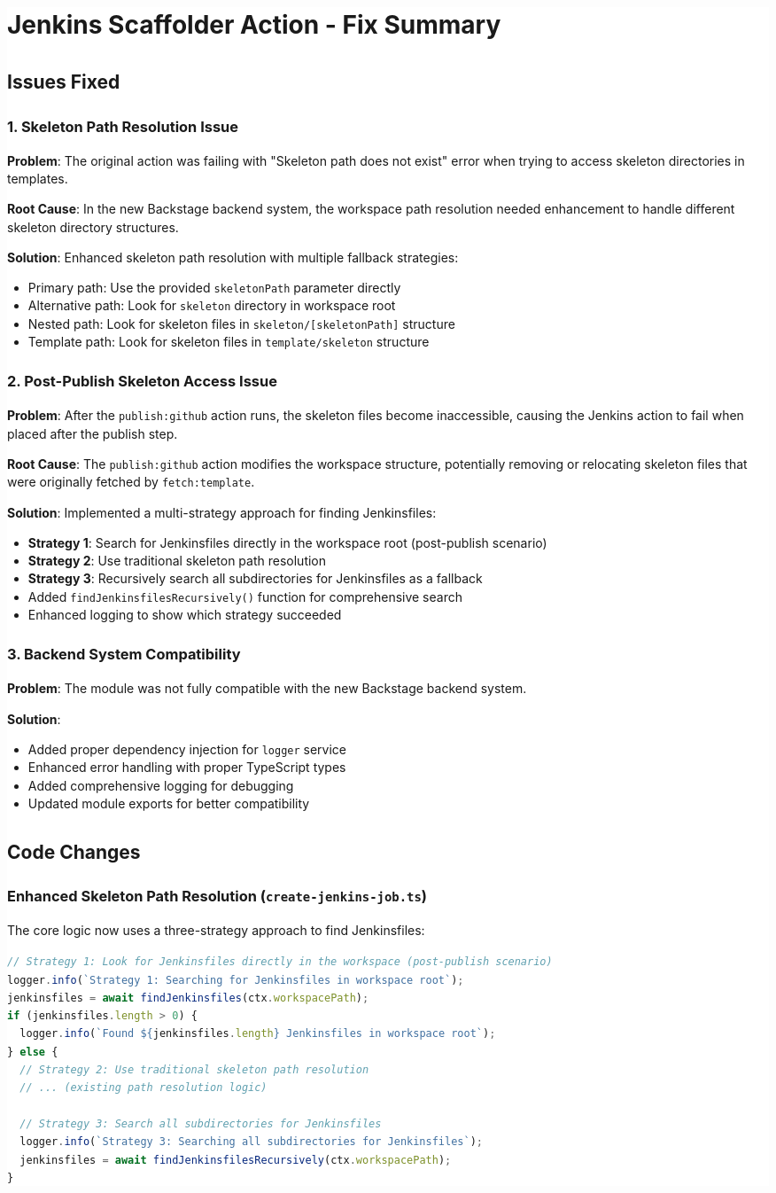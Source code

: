 # Jenkins Scaffolder Action - Fix Summary

## Issues Fixed

### 1. Skeleton Path Resolution Issue
**Problem**: The original action was failing with "Skeleton path does not exist" error when trying to access skeleton directories in templates.

**Root Cause**: In the new Backstage backend system, the workspace path resolution needed enhancement to handle different skeleton directory structures.

**Solution**: Enhanced skeleton path resolution with multiple fallback strategies:
- Primary path: Use the provided `skeletonPath` parameter directly
- Alternative path: Look for `skeleton` directory in workspace root
- Nested path: Look for skeleton files in `skeleton/[skeletonPath]` structure
- Template path: Look for skeleton files in `template/skeleton` structure

### 2. Post-Publish Skeleton Access Issue
**Problem**: After the `publish:github` action runs, the skeleton files become inaccessible, causing the Jenkins action to fail when placed after the publish step.

**Root Cause**: The `publish:github` action modifies the workspace structure, potentially removing or relocating skeleton files that were originally fetched by `fetch:template`.

**Solution**: Implemented a multi-strategy approach for finding Jenkinsfiles:
- **Strategy 1**: Search for Jenkinsfiles directly in the workspace root (post-publish scenario)
- **Strategy 2**: Use traditional skeleton path resolution
- **Strategy 3**: Recursively search all subdirectories for Jenkinsfiles as a fallback
- Added `findJenkinsfilesRecursively()` function for comprehensive search
- Enhanced logging to show which strategy succeeded

### 3. Backend System Compatibility
**Problem**: The module was not fully compatible with the new Backstage backend system.

**Solution**: 
- Added proper dependency injection for `logger` service
- Enhanced error handling with proper TypeScript types
- Added comprehensive logging for debugging
- Updated module exports for better compatibility

## Code Changes

### Enhanced Skeleton Path Resolution (`create-jenkins-job.ts`)

The core logic now uses a three-strategy approach to find Jenkinsfiles:

```typescript
// Strategy 1: Look for Jenkinsfiles directly in the workspace (post-publish scenario)
logger.info(`Strategy 1: Searching for Jenkinsfiles in workspace root`);
jenkinsfiles = await findJenkinsfiles(ctx.workspacePath);
if (jenkinsfiles.length > 0) {
  logger.info(`Found ${jenkinsfiles.length} Jenkinsfiles in workspace root`);
} else {
  // Strategy 2: Use traditional skeleton path resolution
  // ... (existing path resolution logic)
  
  // Strategy 3: Search all subdirectories for Jenkinsfiles
  logger.info(`Strategy 3: Searching all subdirectories for Jenkinsfiles`);
  jenkinsfiles = await findJenkinsfilesRecursively(ctx.workspacePath);
}
```
